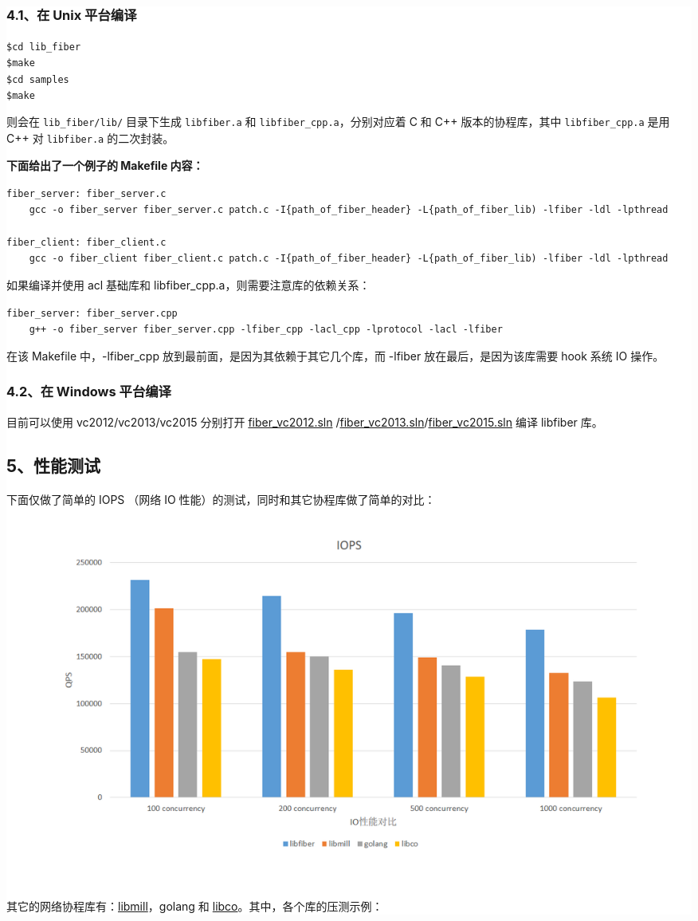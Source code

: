 ### 4.1、在 Unix 平台编译

```
$cd lib_fiber
$make
$cd samples
$make
```
则会在 `lib_fiber/lib/` 目录下生成 `libfiber.a` 和 `libfiber_cpp.a`，分别对应着 C 和 C++ 版本的协程库，其中 `libfiber_cpp.a` 是用 C++ 对 `libfiber.a` 的二次封装。

<b>下面给出了一个例子的 Makefile 内容：</b>

```
fiber_server: fiber_server.c
	gcc -o fiber_server fiber_server.c patch.c -I{path_of_fiber_header} -L{path_of_fiber_lib) -lfiber -ldl -lpthread

fiber_client: fiber_client.c
	gcc -o fiber_client fiber_client.c patch.c -I{path_of_fiber_header} -L{path_of_fiber_lib) -lfiber -ldl -lpthread
```

如果编译并使用 acl 基础库和 libfiber_cpp.a，则需要注意库的依赖关系：

```
fiber_server: fiber_server.cpp
	g++ -o fiber_server fiber_server.cpp -lfiber_cpp -lacl_cpp -lprotocol -lacl -lfiber
```
在该 Makefile 中，-lfiber_cpp 放到最前面，是因为其依赖于其它几个库，而 -lfiber 放在最后，是因为该库需要 hook 系统 IO 操作。


### 4.2、在 Windows 平台编译

目前可以使用 vc2012/vc2013/vc2015 分别打开 [fiber_vc2012.sln](fiber_vc2012.sln) /[fiber_vc2013.sln](fiber_vc2013.sln)/[fiber_vc2015.sln](fiber_vc2015.sln) 编译 libfiber 库。

## 5、性能测试
下面仅做了简单的 IOPS （网络 IO 性能）的测试，同时和其它协程库做了简单的对比：  
![Benchmark](res/benchmark.png)  
其它的网络协程库有：[libmill](https://github.com/sustrik/libmill)，golang 和 [libco](https://github.com/Tencent/libco)。其中，各个库的压测示例：